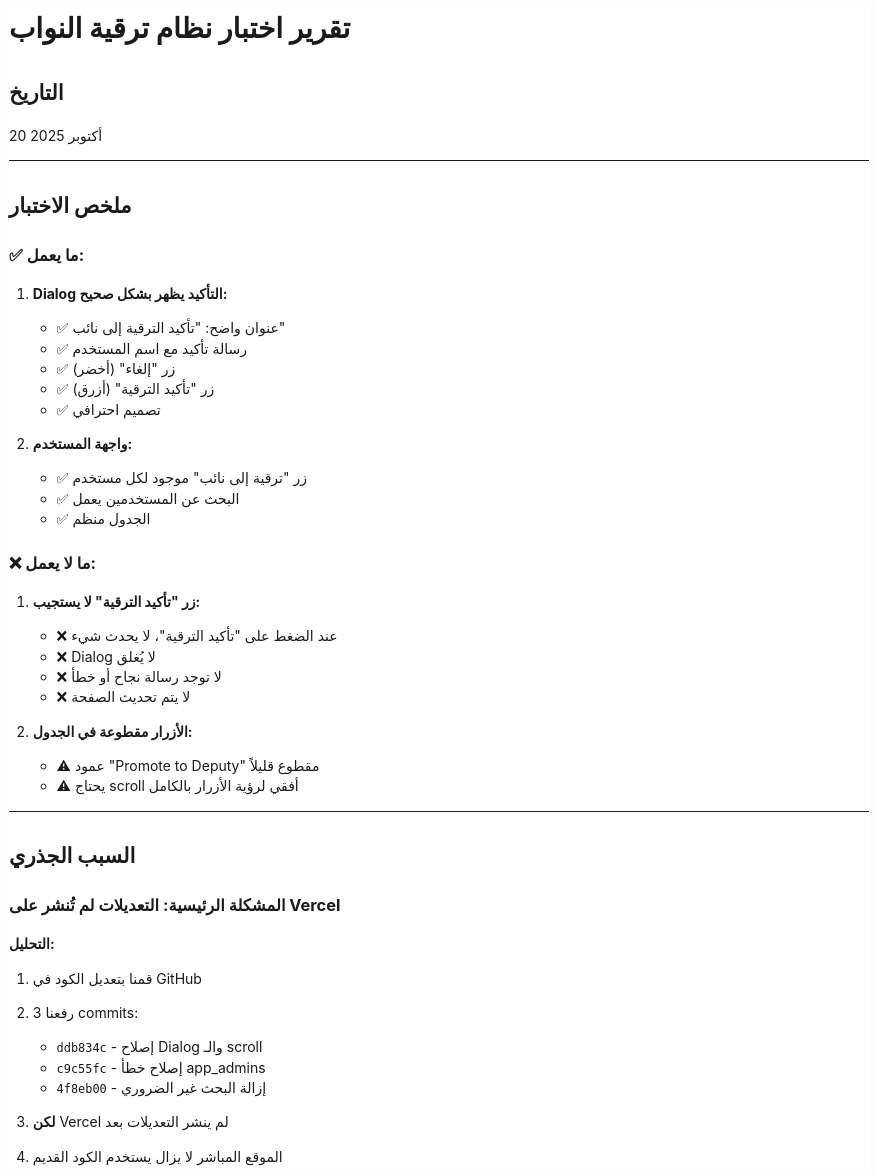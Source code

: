 # تقرير اختبار نظام ترقية النواب

## التاريخ
20 أكتوبر 2025

---

## ملخص الاختبار

### ✅ ما يعمل:

1. **Dialog التأكيد يظهر بشكل صحيح:**
   - ✅ عنوان واضح: "تأكيد الترقية إلى نائب"
   - ✅ رسالة تأكيد مع اسم المستخدم
   - ✅ زر "إلغاء" (أخضر)
   - ✅ زر "تأكيد الترقية" (أزرق)
   - ✅ تصميم احترافي

2. **واجهة المستخدم:**
   - ✅ زر "ترقية إلى نائب" موجود لكل مستخدم
   - ✅ البحث عن المستخدمين يعمل
   - ✅ الجدول منظم

### ❌ ما لا يعمل:

1. **زر "تأكيد الترقية" لا يستجيب:**
   - ❌ عند الضغط على "تأكيد الترقية"، لا يحدث شيء
   - ❌ Dialog لا يُغلق
   - ❌ لا توجد رسالة نجاح أو خطأ
   - ❌ لا يتم تحديث الصفحة

2. **الأزرار مقطوعة في الجدول:**
   - ⚠️ عمود "Promote to Deputy" مقطوع قليلاً
   - ⚠️ يحتاج scroll أفقي لرؤية الأزرار بالكامل

---

## السبب الجذري

### المشكلة الرئيسية: التعديلات لم تُنشر على Vercel

**التحليل:**
1. قمنا بتعديل الكود في GitHub
2. رفعنا 3 commits:
   - `ddb834c` - إصلاح Dialog والـ scroll
   - `c9c55fc` - إصلاح خطأ app_admins
   - `4f8eb00` - إزالة البحث غير الضروري

3. **لكن** Vercel لم ينشر التعديلات بعد
4. الموقع المباشر لا يزال يستخدم الكود القديم
